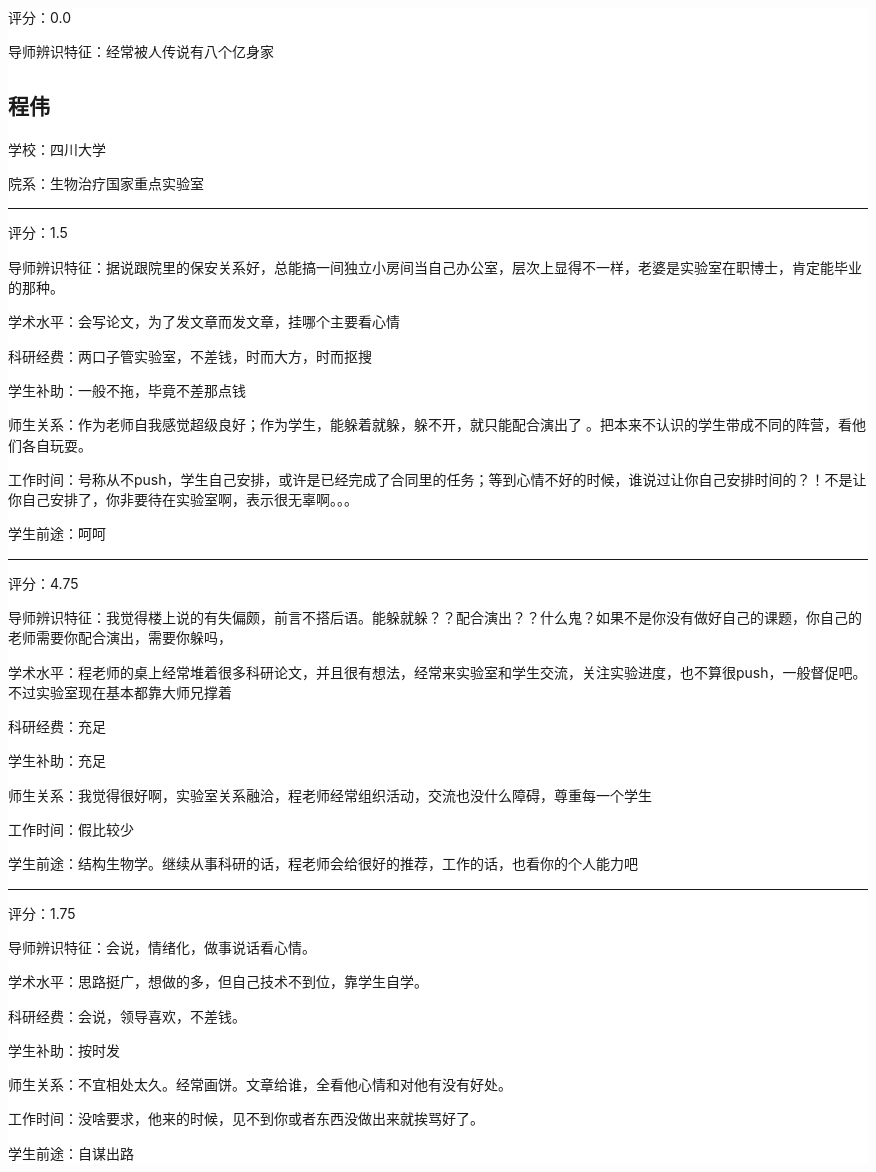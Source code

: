 评分：0.0

导师辨识特征：经常被人传说有八个亿身家

## 程伟

学校：四川大学

院系：生物治疗国家重点实验室

* * *

评分：1.5

导师辨识特征：据说跟院里的保安关系好，总能搞一间独立小房间当自己办公室，层次上显得不一样，老婆是实验室在职博士，肯定能毕业的那种。

学术水平：会写论文，为了发文章而发文章，挂哪个主要看心情

科研经费：两口子管实验室，不差钱，时而大方，时而抠搜

学生补助：一般不拖，毕竟不差那点钱

师生关系：作为老师自我感觉超级良好；作为学生，能躲着就躲，躲不开，就只能配合演出了 。把本来不认识的学生带成不同的阵营，看他们各自玩耍。

工作时间：号称从不push，学生自己安排，或许是已经完成了合同里的任务；等到心情不好的时候，谁说过让你自己安排时间的？！不是让你自己安排了，你非要待在实验室啊，表示很无辜啊。。。

学生前途：呵呵

* * *

评分：4.75

导师辨识特征：我觉得楼上说的有失偏颇，前言不搭后语。能躲就躲？？配合演出？？什么鬼？如果不是你没有做好自己的课题，你自己的老师需要你配合演出，需要你躲吗，

学术水平：程老师的桌上经常堆着很多科研论文，并且很有想法，经常来实验室和学生交流，关注实验进度，也不算很push，一般督促吧。不过实验室现在基本都靠大师兄撑着

科研经费：充足

学生补助：充足

师生关系：我觉得很好啊，实验室关系融洽，程老师经常组织活动，交流也没什么障碍，尊重每一个学生

工作时间：假比较少

学生前途：结构生物学。继续从事科研的话，程老师会给很好的推荐，工作的话，也看你的个人能力吧

* * *

评分：1.75

导师辨识特征：会说，情绪化，做事说话看心情。

学术水平：思路挺广，想做的多，但自己技术不到位，靠学生自学。

科研经费：会说，领导喜欢，不差钱。

学生补助：按时发

师生关系：不宜相处太久。经常画饼。文章给谁，全看他心情和对他有没有好处。

工作时间：没啥要求，他来的时候，见不到你或者东西没做出来就挨骂好了。

学生前途：自谋出路
